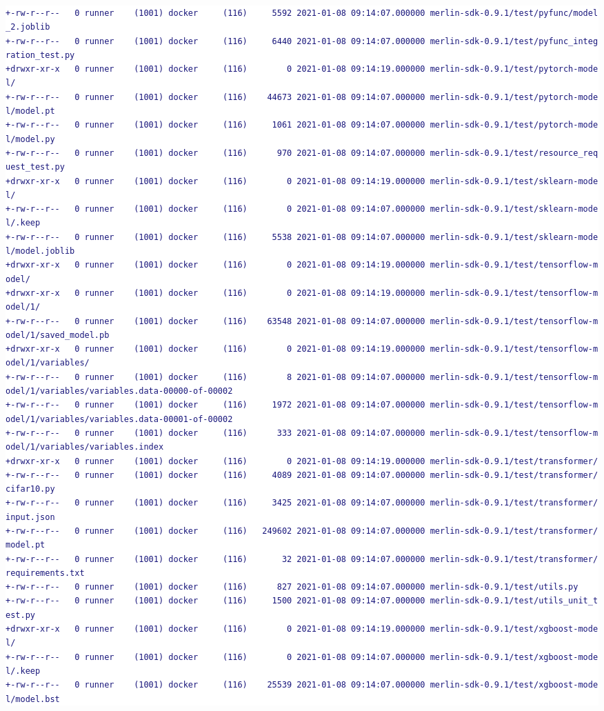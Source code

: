 ```diff
+-rw-r--r--   0 runner    (1001) docker     (116)     5592 2021-01-08 09:14:07.000000 merlin-sdk-0.9.1/test/pyfunc/model_2.joblib
+-rw-r--r--   0 runner    (1001) docker     (116)     6440 2021-01-08 09:14:07.000000 merlin-sdk-0.9.1/test/pyfunc_integration_test.py
+drwxr-xr-x   0 runner    (1001) docker     (116)        0 2021-01-08 09:14:19.000000 merlin-sdk-0.9.1/test/pytorch-model/
+-rw-r--r--   0 runner    (1001) docker     (116)    44673 2021-01-08 09:14:07.000000 merlin-sdk-0.9.1/test/pytorch-model/model.pt
+-rw-r--r--   0 runner    (1001) docker     (116)     1061 2021-01-08 09:14:07.000000 merlin-sdk-0.9.1/test/pytorch-model/model.py
+-rw-r--r--   0 runner    (1001) docker     (116)      970 2021-01-08 09:14:07.000000 merlin-sdk-0.9.1/test/resource_request_test.py
+drwxr-xr-x   0 runner    (1001) docker     (116)        0 2021-01-08 09:14:19.000000 merlin-sdk-0.9.1/test/sklearn-model/
+-rw-r--r--   0 runner    (1001) docker     (116)        0 2021-01-08 09:14:07.000000 merlin-sdk-0.9.1/test/sklearn-model/.keep
+-rw-r--r--   0 runner    (1001) docker     (116)     5538 2021-01-08 09:14:07.000000 merlin-sdk-0.9.1/test/sklearn-model/model.joblib
+drwxr-xr-x   0 runner    (1001) docker     (116)        0 2021-01-08 09:14:19.000000 merlin-sdk-0.9.1/test/tensorflow-model/
+drwxr-xr-x   0 runner    (1001) docker     (116)        0 2021-01-08 09:14:19.000000 merlin-sdk-0.9.1/test/tensorflow-model/1/
+-rw-r--r--   0 runner    (1001) docker     (116)    63548 2021-01-08 09:14:07.000000 merlin-sdk-0.9.1/test/tensorflow-model/1/saved_model.pb
+drwxr-xr-x   0 runner    (1001) docker     (116)        0 2021-01-08 09:14:19.000000 merlin-sdk-0.9.1/test/tensorflow-model/1/variables/
+-rw-r--r--   0 runner    (1001) docker     (116)        8 2021-01-08 09:14:07.000000 merlin-sdk-0.9.1/test/tensorflow-model/1/variables/variables.data-00000-of-00002
+-rw-r--r--   0 runner    (1001) docker     (116)     1972 2021-01-08 09:14:07.000000 merlin-sdk-0.9.1/test/tensorflow-model/1/variables/variables.data-00001-of-00002
+-rw-r--r--   0 runner    (1001) docker     (116)      333 2021-01-08 09:14:07.000000 merlin-sdk-0.9.1/test/tensorflow-model/1/variables/variables.index
+drwxr-xr-x   0 runner    (1001) docker     (116)        0 2021-01-08 09:14:19.000000 merlin-sdk-0.9.1/test/transformer/
+-rw-r--r--   0 runner    (1001) docker     (116)     4089 2021-01-08 09:14:07.000000 merlin-sdk-0.9.1/test/transformer/cifar10.py
+-rw-r--r--   0 runner    (1001) docker     (116)     3425 2021-01-08 09:14:07.000000 merlin-sdk-0.9.1/test/transformer/input.json
+-rw-r--r--   0 runner    (1001) docker     (116)   249602 2021-01-08 09:14:07.000000 merlin-sdk-0.9.1/test/transformer/model.pt
+-rw-r--r--   0 runner    (1001) docker     (116)       32 2021-01-08 09:14:07.000000 merlin-sdk-0.9.1/test/transformer/requirements.txt
+-rw-r--r--   0 runner    (1001) docker     (116)      827 2021-01-08 09:14:07.000000 merlin-sdk-0.9.1/test/utils.py
+-rw-r--r--   0 runner    (1001) docker     (116)     1500 2021-01-08 09:14:07.000000 merlin-sdk-0.9.1/test/utils_unit_test.py
+drwxr-xr-x   0 runner    (1001) docker     (116)        0 2021-01-08 09:14:19.000000 merlin-sdk-0.9.1/test/xgboost-model/
+-rw-r--r--   0 runner    (1001) docker     (116)        0 2021-01-08 09:14:07.000000 merlin-sdk-0.9.1/test/xgboost-model/.keep
+-rw-r--r--   0 runner    (1001) docker     (116)    25539 2021-01-08 09:14:07.000000 merlin-sdk-0.9.1/test/xgboost-model/model.bst
```
